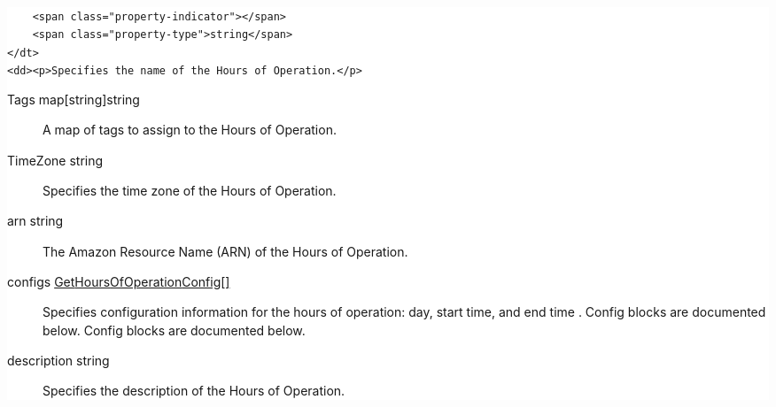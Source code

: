         <span class="property-indicator"></span>
        <span class="property-type">string</span>
    </dt>
    <dd><p>Specifies the name of the Hours of Operation.</p>
</dd><dt class="property-"
            title="">
        <span id="tags_go">
<a data-swiftype-name="resource-property" data-swiftype-type="text" href="#tags_go" style="color: inherit; text-decoration: inherit;">Tags</a>
</span>
        <span class="property-indicator"></span>
        <span class="property-type">map[string]string</span>
    </dt>
    <dd><p>A map of tags to assign to the Hours of Operation.</p>
</dd><dt class="property-"
            title="">
        <span id="timezone_go">
<a data-swiftype-name="resource-property" data-swiftype-type="text" href="#timezone_go" style="color: inherit; text-decoration: inherit;">Time<wbr>Zone</a>
</span>
        <span class="property-indicator"></span>
        <span class="property-type">string</span>
    </dt>
    <dd><p>Specifies the time zone of the Hours of Operation.</p>
</dd></dl>
</pulumi-choosable>
</div>

<div>
<pulumi-choosable type="language" values="javascript,typescript">
<dl class="resources-properties"><dt class="property-"
            title="">
        <span id="arn_nodejs">
<a data-swiftype-name="resource-property" data-swiftype-type="text" href="#arn_nodejs" style="color: inherit; text-decoration: inherit;">arn</a>
</span>
        <span class="property-indicator"></span>
        <span class="property-type">string</span>
    </dt>
    <dd><p>The Amazon Resource Name (ARN) of the Hours of Operation.</p>
</dd><dt class="property-"
            title="">
        <span id="configs_nodejs">
<a data-swiftype-name="resource-property" data-swiftype-type="text" href="#configs_nodejs" style="color: inherit; text-decoration: inherit;">configs</a>
</span>
        <span class="property-indicator"></span>
        <span class="property-type"><a href="#gethoursofoperationconfig">Get<wbr>Hours<wbr>Of<wbr>Operation<wbr>Config[]</a></span>
    </dt>
    <dd><p>Specifies configuration information for the hours of operation: day, start time, and end time . Config blocks are documented below. Config blocks are documented below.</p>
</dd><dt class="property-"
            title="">
        <span id="description_nodejs">
<a data-swiftype-name="resource-property" data-swiftype-type="text" href="#description_nodejs" style="color: inherit; text-decoration: inherit;">description</a>
</span>
        <span class="property-indicator"></span>
        <span class="property-type">string</span>
    </dt>
    <dd><p>Specifies the description of the Hours of Operation.</p>
</dd><dt class="property- property-deprecated"
            title=", Deprecated">